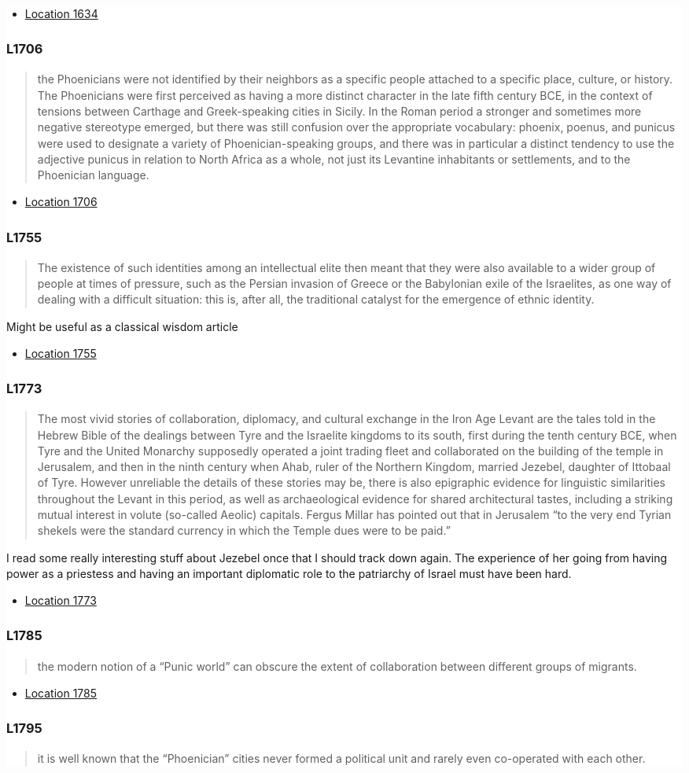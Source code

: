 -  [Location 1634](https://readwise.io/to_kindle?action=open&asin=B0746TLVNS&location=1634)
### L1706

> the Phoenicians were not identified by their neighbors as a specific people attached to a specific place, culture, or history. The Phoenicians were first perceived as having a more distinct character in the late fifth century BCE, in the context of tensions between Carthage and Greek-speaking cities in Sicily. In the Roman period a stronger and sometimes more negative stereotype emerged, but there was still confusion over the appropriate vocabulary: phoenix, poenus, and punicus were used to designate a variety of Phoenician-speaking groups, and there was in particular a distinct tendency to use the adjective punicus in relation to North Africa as a whole, not just its Levantine inhabitants or settlements, and to the Phoenician language.

-  [Location 1706](https://readwise.io/to_kindle?action=open&asin=B0746TLVNS&location=1706)
### L1755

> The existence of such identities among an intellectual elite then meant that they were also available to a wider group of people at times of pressure, such as the Persian invasion of Greece or the Babylonian exile of the Israelites, as one way of dealing with a difficult situation: this is, after all, the traditional catalyst for the emergence of ethnic identity.

Might be useful as a classical wisdom article

-  [Location 1755](https://readwise.io/to_kindle?action=open&asin=B0746TLVNS&location=1755)
### L1773

> The most vivid stories of collaboration, diplomacy, and cultural exchange in the Iron Age Levant are the tales told in the Hebrew Bible of the dealings between Tyre and the Israelite kingdoms to its south, first during the tenth century BCE, when Tyre and the United Monarchy supposedly operated a joint trading fleet and collaborated on the building of the temple in Jerusalem, and then in the ninth century when Ahab, ruler of the Northern Kingdom, married Jezebel, daughter of Ittobaal of Tyre. However unreliable the details of these stories may be, there is also epigraphic evidence for linguistic similarities throughout the Levant in this period, as well as archaeological evidence for shared architectural tastes, including a striking mutual interest in volute (so-called Aeolic) capitals. Fergus Millar has pointed out that in Jerusalem “to the very end Tyrian shekels were the standard currency in which the Temple dues were to be paid.”

I read some really interesting stuff about Jezebel once that I should track down again. The experience of her going from having power as a priestess and having an important diplomatic role to the patriarchy of Israel must have been hard.

-  [Location 1773](https://readwise.io/to_kindle?action=open&asin=B0746TLVNS&location=1773)
### L1785

> the modern notion of a “Punic world” can obscure the extent of collaboration between different groups of migrants.

-  [Location 1785](https://readwise.io/to_kindle?action=open&asin=B0746TLVNS&location=1785)

### L1795

> it is well known that the “Phoenician” cities never formed a political unit and rarely even co-operated with each other. 
